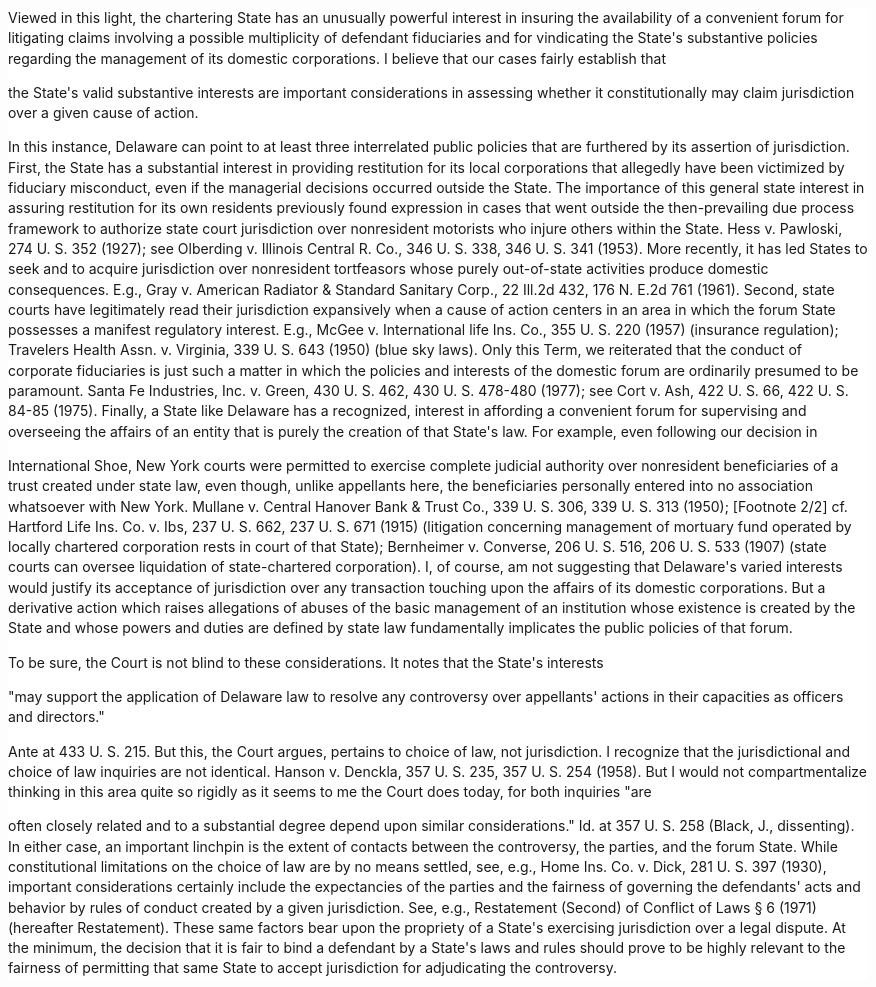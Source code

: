 Viewed in this light, the chartering State has an unusually powerful interest in insuring the availability of a convenient forum for litigating claims involving a possible multiplicity of defendant fiduciaries and for vindicating the State's substantive policies regarding the management of its domestic corporations.  I believe that our cases fairly establish that

the State's valid substantive interests are important considerations in assessing whether it constitutionally may claim jurisdiction over a given cause of action.

In this instance, Delaware can point to at least three interrelated public policies that are furthered by its assertion of jurisdiction.  First, the State has a substantial interest in providing restitution for its local corporations that allegedly have been victimized by fiduciary misconduct, even if the managerial decisions occurred outside the State.  The importance of this general state interest in assuring restitution for its own residents previously found expression in cases that went outside the then-prevailing due process framework to authorize state court jurisdiction over nonresident motorists who injure others within the State.  Hess v. Pawloski, 274 U. S. 352 (1927); see Olberding v. Illinois Central R. Co., 346 U. S. 338,  346 U. S. 341 (1953).  More recently, it has led States to seek and to acquire jurisdiction over nonresident tortfeasors whose purely out-of-state activities produce domestic consequences.  E.g., Gray v. American Radiator & Standard Sanitary Corp., 22 Ill.2d 432, 176 N. E.2d 761 (1961).  Second, state courts have legitimately read their jurisdiction expansively when a cause of action centers in an area in which the forum State possesses a manifest regulatory interest.  E.g., McGee v. International life Ins. Co., 355 U. S. 220 (1957) (insurance regulation); Travelers Health Assn. v. Virginia, 339 U. S. 643 (1950) (blue sky laws).  Only this Term, we reiterated that the conduct of corporate fiduciaries is just such a matter in which the policies and interests of the domestic forum are ordinarily presumed to be paramount.  Santa Fe Industries, Inc. v. Green, 430 U. S. 462,  430 U. S. 478-480 (1977); see Cort v. Ash, 422 U. S. 66,  422 U. S. 84-85 (1975).  Finally, a State like Delaware has a recognized, interest in affording a convenient forum for supervising and overseeing the affairs of an entity that is purely the creation of that State's law.  For example, even following our decision in

International Shoe, New York courts were permitted to exercise complete judicial authority over nonresident beneficiaries of a trust created under state law, even though, unlike appellants here, the beneficiaries personally entered into no association whatsoever with New York.  Mullane v. Central Hanover Bank & Trust Co., 339 U. S. 306,  339 U. S. 313 (1950); [Footnote 2/2] cf. Hartford Life Ins. Co. v. Ibs, 237 U. S. 662,  237 U. S. 671 (1915) (litigation concerning management of mortuary fund operated by locally chartered corporation rests in court of that State); Bernheimer v. Converse, 206 U. S. 516,  206 U. S. 533 (1907) (state courts can oversee liquidation of state-chartered corporation).  I, of course, am not suggesting that Delaware's varied interests would justify its acceptance of jurisdiction over any transaction touching upon the affairs of its domestic corporations.  But a derivative action which raises allegations of abuses of the basic management of an institution whose existence is created by the State and whose powers and duties are defined by state law fundamentally implicates the public policies of that forum.

To be sure, the Court is not blind to these considerations.  It notes that the State's interests

"may support the application of Delaware law to resolve any controversy over appellants' actions in their capacities as officers and directors."

Ante at  433 U. S. 215.  But this, the Court argues, pertains to choice of law, not jurisdiction.  I recognize that the jurisdictional and choice of law inquiries are not identical.  Hanson v. Denckla, 357 U. S. 235,  357 U. S. 254 (1958).  But I would not compartmentalize thinking in this area quite so rigidly as it seems to me the Court does today, for both inquiries "are

often closely related and to a substantial degree depend upon similar considerations."  Id. at  357 U. S. 258 (Black, J., dissenting).  In either case, an important linchpin is the extent of contacts between the controversy, the parties, and the forum State.  While constitutional limitations on the choice of law are by no means settled, see, e.g., Home Ins. Co. v. Dick, 281 U. S. 397 (1930), important considerations certainly include the expectancies of the parties and the fairness of governing the defendants' acts and behavior by rules of conduct created by a given jurisdiction.  See, e.g., Restatement (Second) of Conflict of Laws § 6 (1971) (hereafter Restatement).  These same factors bear upon the propriety of a State's exercising jurisdiction over a legal dispute.  At the minimum, the decision that it is fair to bind a defendant by a State's laws and rules should prove to be highly relevant to the fairness of permitting that same State to accept jurisdiction for adjudicating the controversy.
